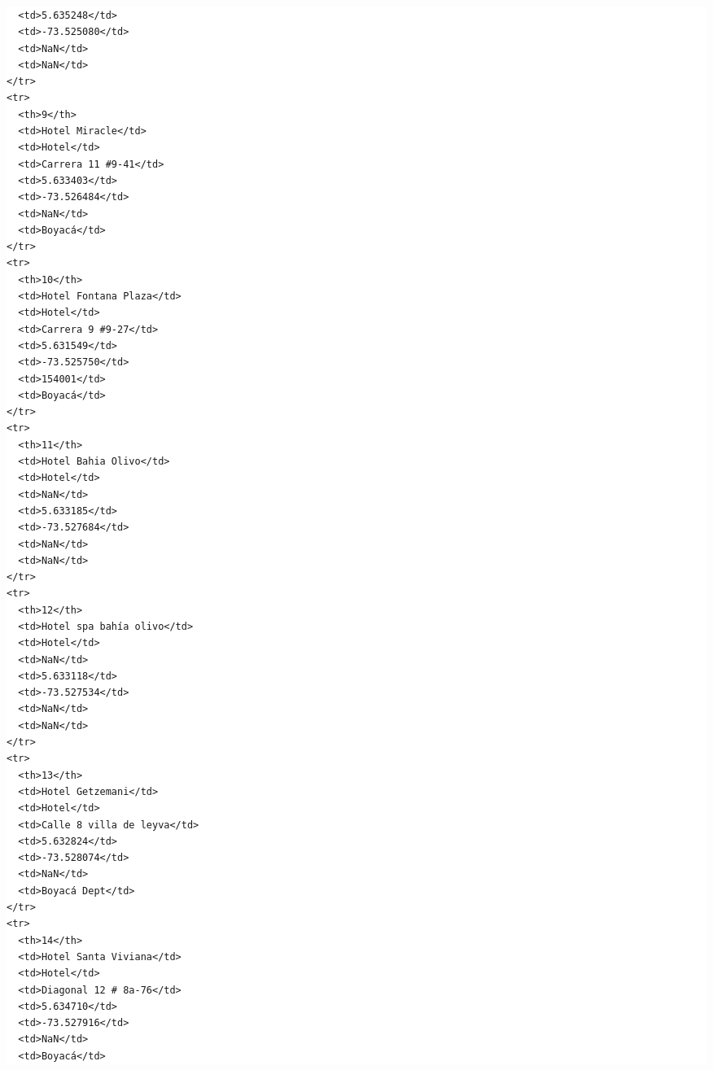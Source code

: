       <td>5.635248</td>
      <td>-73.525080</td>
      <td>NaN</td>
      <td>NaN</td>
    </tr>
    <tr>
      <th>9</th>
      <td>Hotel Miracle</td>
      <td>Hotel</td>
      <td>Carrera 11 #9-41</td>
      <td>5.633403</td>
      <td>-73.526484</td>
      <td>NaN</td>
      <td>Boyacá</td>
    </tr>
    <tr>
      <th>10</th>
      <td>Hotel Fontana Plaza</td>
      <td>Hotel</td>
      <td>Carrera 9 #9-27</td>
      <td>5.631549</td>
      <td>-73.525750</td>
      <td>154001</td>
      <td>Boyacá</td>
    </tr>
    <tr>
      <th>11</th>
      <td>Hotel Bahia Olivo</td>
      <td>Hotel</td>
      <td>NaN</td>
      <td>5.633185</td>
      <td>-73.527684</td>
      <td>NaN</td>
      <td>NaN</td>
    </tr>
    <tr>
      <th>12</th>
      <td>Hotel spa bahía olivo</td>
      <td>Hotel</td>
      <td>NaN</td>
      <td>5.633118</td>
      <td>-73.527534</td>
      <td>NaN</td>
      <td>NaN</td>
    </tr>
    <tr>
      <th>13</th>
      <td>Hotel Getzemani</td>
      <td>Hotel</td>
      <td>Calle 8 villa de leyva</td>
      <td>5.632824</td>
      <td>-73.528074</td>
      <td>NaN</td>
      <td>Boyacá Dept</td>
    </tr>
    <tr>
      <th>14</th>
      <td>Hotel Santa Viviana</td>
      <td>Hotel</td>
      <td>Diagonal 12 # 8a-76</td>
      <td>5.634710</td>
      <td>-73.527916</td>
      <td>NaN</td>
      <td>Boyacá</td>